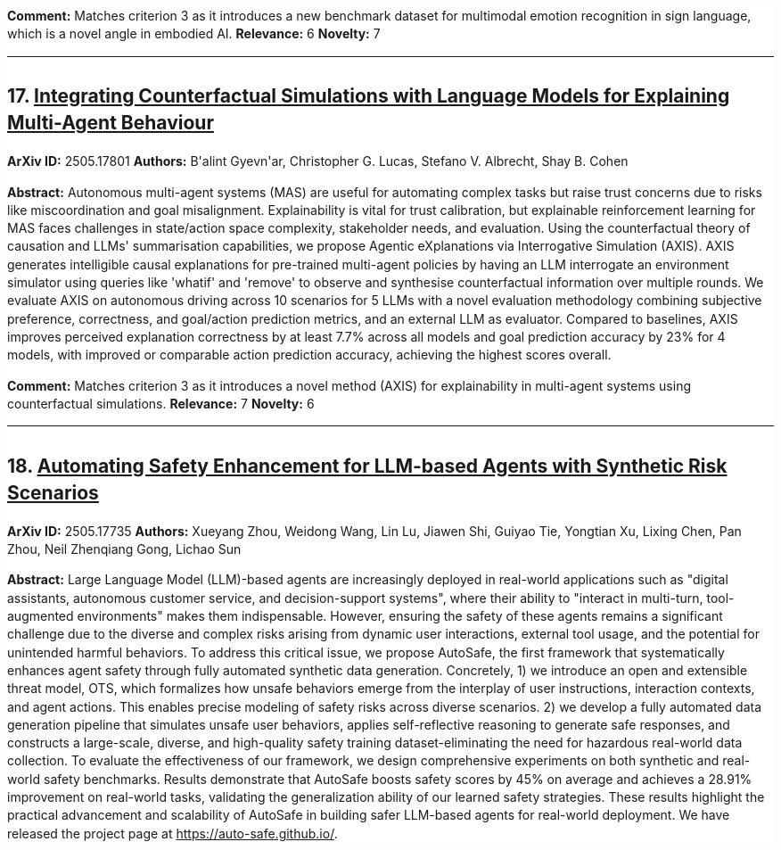 **Comment:** Matches criterion 3 as it introduces a new benchmark dataset for multimodal emotion recognition in sign language, which is a novel angle in embodied AI.
**Relevance:** 6
**Novelty:** 7

---

## 17. [Integrating Counterfactual Simulations with Language Models for Explaining Multi-Agent Behaviour](https://arxiv.org/abs/2505.17801) <a id="link17"></a>
**ArXiv ID:** 2505.17801
**Authors:** B\'alint Gyevn\'ar, Christopher G. Lucas, Stefano V. Albrecht, Shay B. Cohen

**Abstract:**  Autonomous multi-agent systems (MAS) are useful for automating complex tasks but raise trust concerns due to risks like miscoordination and goal misalignment. Explainability is vital for trust calibration, but explainable reinforcement learning for MAS faces challenges in state/action space complexity, stakeholder needs, and evaluation. Using the counterfactual theory of causation and LLMs' summarisation capabilities, we propose Agentic eXplanations via Interrogative Simulation (AXIS). AXIS generates intelligible causal explanations for pre-trained multi-agent policies by having an LLM interrogate an environment simulator using queries like 'whatif' and 'remove' to observe and synthesise counterfactual information over multiple rounds. We evaluate AXIS on autonomous driving across 10 scenarios for 5 LLMs with a novel evaluation methodology combining subjective preference, correctness, and goal/action prediction metrics, and an external LLM as evaluator. Compared to baselines, AXIS improves perceived explanation correctness by at least 7.7% across all models and goal prediction accuracy by 23% for 4 models, with improved or comparable action prediction accuracy, achieving the highest scores overall.

**Comment:** Matches criterion 3 as it introduces a novel method (AXIS) for explainability in multi-agent systems using counterfactual simulations.
**Relevance:** 7
**Novelty:** 6

---

## 18. [Automating Safety Enhancement for LLM-based Agents with Synthetic Risk Scenarios](https://arxiv.org/abs/2505.17735) <a id="link18"></a>
**ArXiv ID:** 2505.17735
**Authors:** Xueyang Zhou, Weidong Wang, Lin Lu, Jiawen Shi, Guiyao Tie, Yongtian Xu, Lixing Chen, Pan Zhou, Neil Zhenqiang Gong, Lichao Sun

**Abstract:**  Large Language Model (LLM)-based agents are increasingly deployed in real-world applications such as "digital assistants, autonomous customer service, and decision-support systems", where their ability to "interact in multi-turn, tool-augmented environments" makes them indispensable. However, ensuring the safety of these agents remains a significant challenge due to the diverse and complex risks arising from dynamic user interactions, external tool usage, and the potential for unintended harmful behaviors. To address this critical issue, we propose AutoSafe, the first framework that systematically enhances agent safety through fully automated synthetic data generation. Concretely, 1) we introduce an open and extensible threat model, OTS, which formalizes how unsafe behaviors emerge from the interplay of user instructions, interaction contexts, and agent actions. This enables precise modeling of safety risks across diverse scenarios. 2) we develop a fully automated data generation pipeline that simulates unsafe user behaviors, applies self-reflective reasoning to generate safe responses, and constructs a large-scale, diverse, and high-quality safety training dataset-eliminating the need for hazardous real-world data collection. To evaluate the effectiveness of our framework, we design comprehensive experiments on both synthetic and real-world safety benchmarks. Results demonstrate that AutoSafe boosts safety scores by 45% on average and achieves a 28.91% improvement on real-world tasks, validating the generalization ability of our learned safety strategies. These results highlight the practical advancement and scalability of AutoSafe in building safer LLM-based agents for real-world deployment. We have released the project page at https://auto-safe.github.io/.
